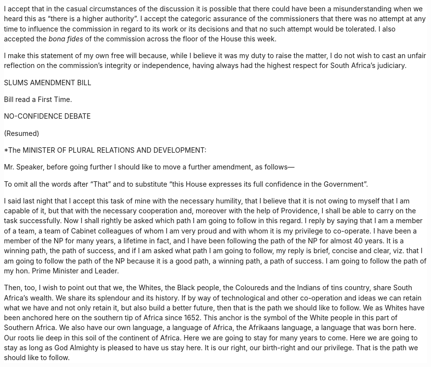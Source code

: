 <p>I accept that in the casual circumstances of the discussion it is possible that there could have been a misunderstanding when we heard this as &#x201C;there is a higher authority&#x201D;. I accept the categoric assurance of the commissioners that there was no attempt at any time to influence the commission in regard to its work or its decisions and that no such attempt would be tolerated. I also accepted the <i>bona fides</i> of the commission across the floor of the House this week.</p>

<p>I make this statement of my own free will because, while I believe it was my duty to raise the matter, I do not wish to cast an unfair reflection on the commission&#x2019;s integrity or independence, having always had the highest respect for South Africa&#x2019;s judiciary.</p>

</speech>

</debateSection>

<debateSection name="#slums_amendment_bill">

<heading>SLUMS AMENDMENT BILL</heading>

<p>Bill read a First Time.</p>

</debateSection>

<debateSection name="#no-confidence_debate">

<heading>NO-CONFIDENCE DEBATE</heading>

<summary>(Resumed)</summary>

<speech by="#minister_of_plural_relations_and_development">

<from>*The <person refersTo="hansard_za">MINISTER OF PLURAL RELATIONS AND DEVELOPMENT</person>:</from>

<p>Mr. Speaker, before going further I should like to move a further amendment, as follows&#x2014;</p>

<block name="quote">To omit all the words after &#x201C;That&#x201D; and to substitute &#x201C;this House expresses its full confidence in the Government&#x201D;.</block>

<p>I said last night that I accept this task of mine with the necessary humility, that I believe that it is not owing to myself that I am capable of it, but that with the necessary cooperation and, moreover with the help of Providence, I shall be able to carry on the task successfully. Now I shall rightly be asked which path I am going to follow in this regard. I reply by saying that I am a member of a team, a team of Cabinet colleagues of whom I am very proud and with whom it is my privilege to co-operate. I have been a member of the NP for many years, a lifetime in fact, and I have been following the path of the NP for almost 40 years. It is a winning path, the path of success, and if I am asked what path I am going to follow, my reply is brief, concise and clear, viz. that I am going to follow the path of the NP because it is a good path, a winning path, a path of success. I am going to follow the path of my hon. Prime Minister and Leader.</p>

<p>Then, too, I wish to point out that we, the Whites, the Black people, the Coloureds and the Indians of tins country, share South Africa&#x2019;s wealth. We share its splendour and its history. If by way of technological and other co-operation and ideas we can retain what we have and not only retain it, but also build a better future, then that is the path we should like to follow. We as Whites have been anchored here on the southern tip of Africa since 1652. This anchor is the symbol of the White people in this part of Southern Africa. We also have our own language, a language of Africa, the Afrikaans language, a language that was born here. Our roots lie deep in this soil of the continent of Africa. Here we are going to stay for many years to come. Here we are going to stay as long as God Almighty is pleased to have us stay here. It is our right, our birth-right and our privilege. That is the path we should like to follow.</p>

